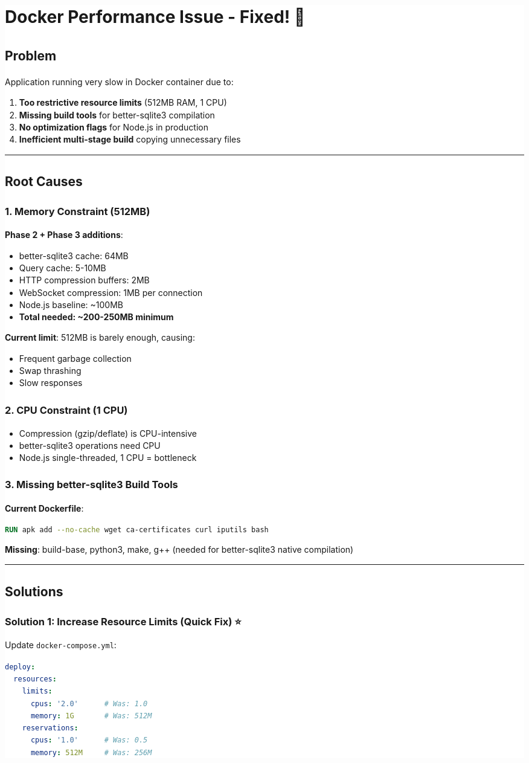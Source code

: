 # Docker Performance Issue - Fixed! 🚀

## Problem

Application running very slow in Docker container due to:
1. **Too restrictive resource limits** (512MB RAM, 1 CPU)
2. **Missing build tools** for better-sqlite3 compilation
3. **No optimization flags** for Node.js in production
4. **Inefficient multi-stage build** copying unnecessary files

---

## Root Causes

### 1. Memory Constraint (512MB)
**Phase 2 + Phase 3 additions**:
- better-sqlite3 cache: 64MB
- Query cache: 5-10MB
- HTTP compression buffers: 2MB
- WebSocket compression: 1MB per connection
- Node.js baseline: ~100MB
- **Total needed: ~200-250MB minimum**

**Current limit**: 512MB is barely enough, causing:
- Frequent garbage collection
- Swap thrashing
- Slow responses

### 2. CPU Constraint (1 CPU)
- Compression (gzip/deflate) is CPU-intensive
- better-sqlite3 operations need CPU
- Node.js single-threaded, 1 CPU = bottleneck

### 3. Missing better-sqlite3 Build Tools
**Current Dockerfile**:
```dockerfile
RUN apk add --no-cache wget ca-certificates curl iputils bash
```

**Missing**: build-base, python3, make, g++ (needed for better-sqlite3 native compilation)

---

## Solutions

### Solution 1: Increase Resource Limits (Quick Fix) ⭐

Update `docker-compose.yml`:

```yaml
deploy:
  resources:
    limits:
      cpus: '2.0'      # Was: 1.0
      memory: 1G       # Was: 512M
    reservations:
      cpus: '1.0'      # Was: 0.5
      memory: 512M     # Was: 256M
```

